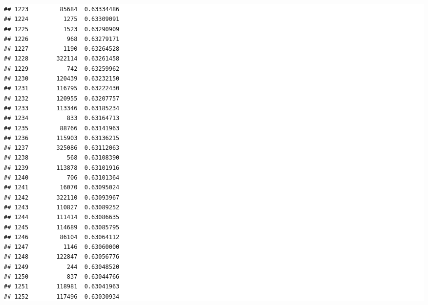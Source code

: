     ## 1223         85684  0.63334486
    ## 1224          1275  0.63309091
    ## 1225          1523  0.63290909
    ## 1226           968  0.63279171
    ## 1227          1190  0.63264528
    ## 1228        322114  0.63261458
    ## 1229           742  0.63259962
    ## 1230        120439  0.63232150
    ## 1231        116795  0.63222430
    ## 1232        120955  0.63207757
    ## 1233        113346  0.63185234
    ## 1234           833  0.63164713
    ## 1235         88766  0.63141963
    ## 1236        115903  0.63136215
    ## 1237        325086  0.63112063
    ## 1238           568  0.63108390
    ## 1239        113878  0.63101916
    ## 1240           706  0.63101364
    ## 1241         16070  0.63095024
    ## 1242        322110  0.63093967
    ## 1243        110827  0.63089252
    ## 1244        111414  0.63086635
    ## 1245        114689  0.63085795
    ## 1246         86104  0.63064112
    ## 1247          1146  0.63060000
    ## 1248        122847  0.63056776
    ## 1249           244  0.63048520
    ## 1250           837  0.63044766
    ## 1251        118981  0.63041963
    ## 1252        117496  0.63030934